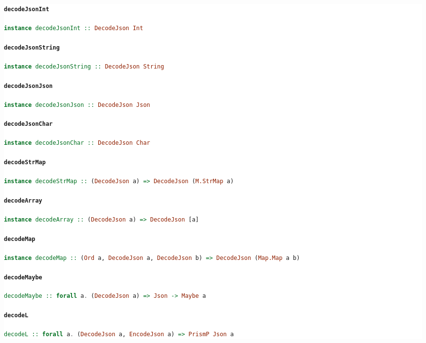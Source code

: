 
#### `decodeJsonInt`

``` purescript
instance decodeJsonInt :: DecodeJson Int
```


#### `decodeJsonString`

``` purescript
instance decodeJsonString :: DecodeJson String
```


#### `decodeJsonJson`

``` purescript
instance decodeJsonJson :: DecodeJson Json
```


#### `decodeJsonChar`

``` purescript
instance decodeJsonChar :: DecodeJson Char
```


#### `decodeStrMap`

``` purescript
instance decodeStrMap :: (DecodeJson a) => DecodeJson (M.StrMap a)
```


#### `decodeArray`

``` purescript
instance decodeArray :: (DecodeJson a) => DecodeJson [a]
```


#### `decodeMap`

``` purescript
instance decodeMap :: (Ord a, DecodeJson a, DecodeJson b) => DecodeJson (Map.Map a b)
```


#### `decodeMaybe`

``` purescript
decodeMaybe :: forall a. (DecodeJson a) => Json -> Maybe a
```


#### `decodeL`

``` purescript
decodeL :: forall a. (DecodeJson a, EncodeJson a) => PrismP Json a
```
